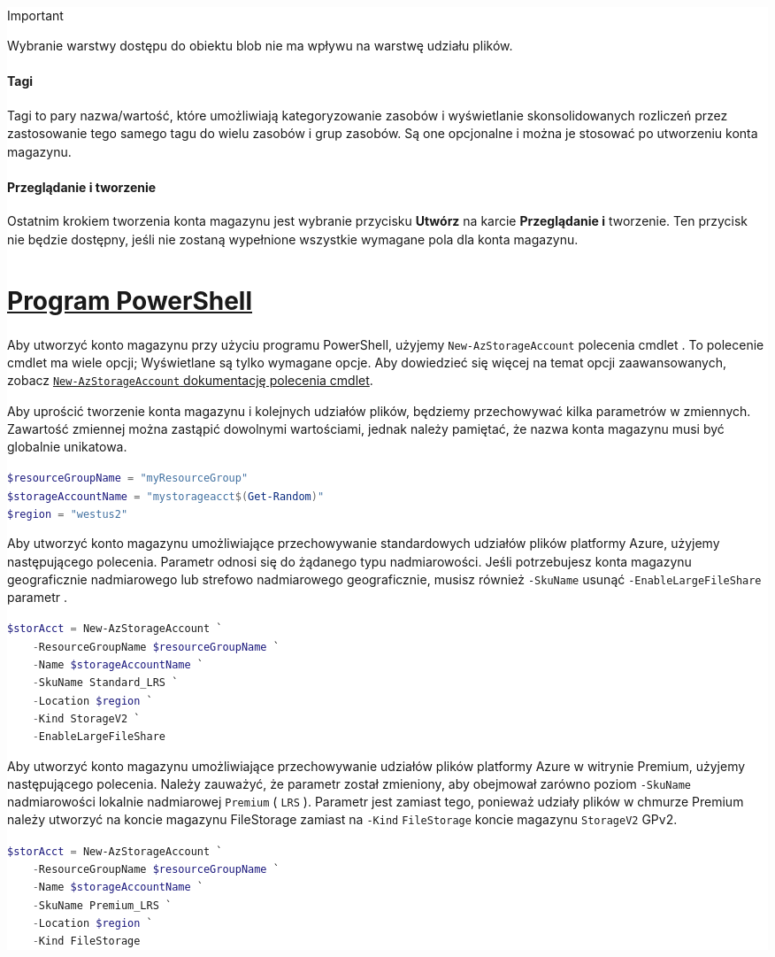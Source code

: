 > [!Important]  
> Wybranie warstwy dostępu do obiektu blob nie ma wpływu na warstwę udziału plików.

#### <a name="tags"></a>Tagi
Tagi to pary nazwa/wartość, które umożliwiają kategoryzowanie zasobów i wyświetlanie skonsolidowanych rozliczeń przez zastosowanie tego samego tagu do wielu zasobów i grup zasobów. Są one opcjonalne i można je stosować po utworzeniu konta magazynu.

#### <a name="review--create"></a>Przeglądanie i tworzenie
Ostatnim krokiem tworzenia konta magazynu jest wybranie przycisku **Utwórz** na karcie **Przeglądanie i** tworzenie. Ten przycisk nie będzie dostępny, jeśli nie zostaną wypełnione wszystkie wymagane pola dla konta magazynu.

# <a name="powershell"></a>[Program PowerShell](#tab/azure-powershell)
Aby utworzyć konto magazynu przy użyciu programu PowerShell, użyjemy `New-AzStorageAccount` polecenia cmdlet . To polecenie cmdlet ma wiele opcji; Wyświetlane są tylko wymagane opcje. Aby dowiedzieć się więcej na temat opcji zaawansowanych, zobacz [ `New-AzStorageAccount` dokumentację polecenia cmdlet](/powershell/module/az.storage/new-azstorageaccount).

Aby uprościć tworzenie konta magazynu i kolejnych udziałów plików, będziemy przechowywać kilka parametrów w zmiennych. Zawartość zmiennej można zastąpić dowolnymi wartościami, jednak należy pamiętać, że nazwa konta magazynu musi być globalnie unikatowa.

```powershell
$resourceGroupName = "myResourceGroup"
$storageAccountName = "mystorageacct$(Get-Random)"
$region = "westus2"
```

Aby utworzyć konto magazynu umożliwiające przechowywanie standardowych udziałów plików platformy Azure, użyjemy następującego polecenia. Parametr odnosi się do żądanego typu nadmiarowości. Jeśli potrzebujesz konta magazynu geograficznie nadmiarowego lub strefowo nadmiarowego geograficznie, musisz również `-SkuName` usunąć `-EnableLargeFileShare` parametr .

```powershell
$storAcct = New-AzStorageAccount `
    -ResourceGroupName $resourceGroupName `
    -Name $storageAccountName `
    -SkuName Standard_LRS `
    -Location $region `
    -Kind StorageV2 `
    -EnableLargeFileShare
```

Aby utworzyć konto magazynu umożliwiające przechowywanie udziałów plików platformy Azure w witrynie Premium, użyjemy następującego polecenia. Należy zauważyć, że parametr został zmieniony, aby obejmował zarówno poziom `-SkuName` nadmiarowości lokalnie nadmiarowej `Premium` ( `LRS` ). Parametr jest zamiast tego, ponieważ udziały plików w chmurze Premium należy utworzyć na koncie magazynu FileStorage zamiast na `-Kind` `FileStorage` koncie magazynu `StorageV2` GPv2.

```powershell
$storAcct = New-AzStorageAccount `
    -ResourceGroupName $resourceGroupName `
    -Name $storageAccountName `
    -SkuName Premium_LRS `
    -Location $region `
    -Kind FileStorage 
```
